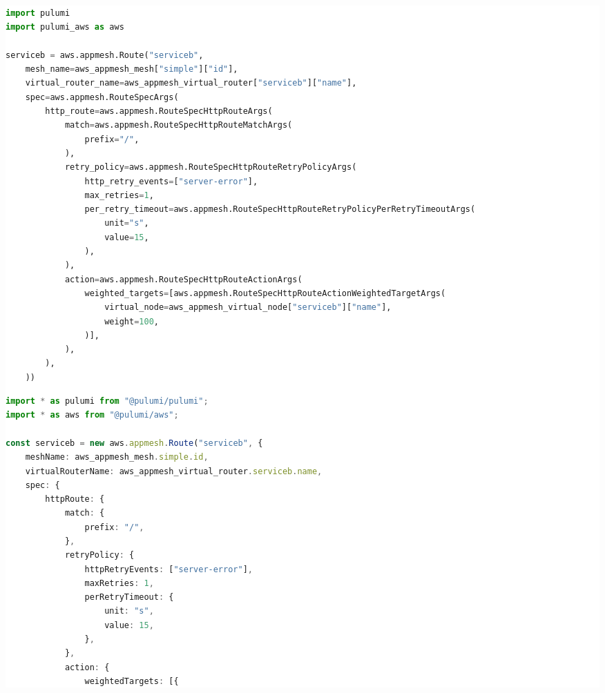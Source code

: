 
</pulumi-choosable>
</div>


<div>
<pulumi-choosable type="language" values="python">

```python
import pulumi
import pulumi_aws as aws

serviceb = aws.appmesh.Route("serviceb",
    mesh_name=aws_appmesh_mesh["simple"]["id"],
    virtual_router_name=aws_appmesh_virtual_router["serviceb"]["name"],
    spec=aws.appmesh.RouteSpecArgs(
        http_route=aws.appmesh.RouteSpecHttpRouteArgs(
            match=aws.appmesh.RouteSpecHttpRouteMatchArgs(
                prefix="/",
            ),
            retry_policy=aws.appmesh.RouteSpecHttpRouteRetryPolicyArgs(
                http_retry_events=["server-error"],
                max_retries=1,
                per_retry_timeout=aws.appmesh.RouteSpecHttpRouteRetryPolicyPerRetryTimeoutArgs(
                    unit="s",
                    value=15,
                ),
            ),
            action=aws.appmesh.RouteSpecHttpRouteActionArgs(
                weighted_targets=[aws.appmesh.RouteSpecHttpRouteActionWeightedTargetArgs(
                    virtual_node=aws_appmesh_virtual_node["serviceb"]["name"],
                    weight=100,
                )],
            ),
        ),
    ))
```


</pulumi-choosable>
</div>


<div>
<pulumi-choosable type="language" values="typescript">


```typescript
import * as pulumi from "@pulumi/pulumi";
import * as aws from "@pulumi/aws";

const serviceb = new aws.appmesh.Route("serviceb", {
    meshName: aws_appmesh_mesh.simple.id,
    virtualRouterName: aws_appmesh_virtual_router.serviceb.name,
    spec: {
        httpRoute: {
            match: {
                prefix: "/",
            },
            retryPolicy: {
                httpRetryEvents: ["server-error"],
                maxRetries: 1,
                perRetryTimeout: {
                    unit: "s",
                    value: 15,
                },
            },
            action: {
                weightedTargets: [{
```